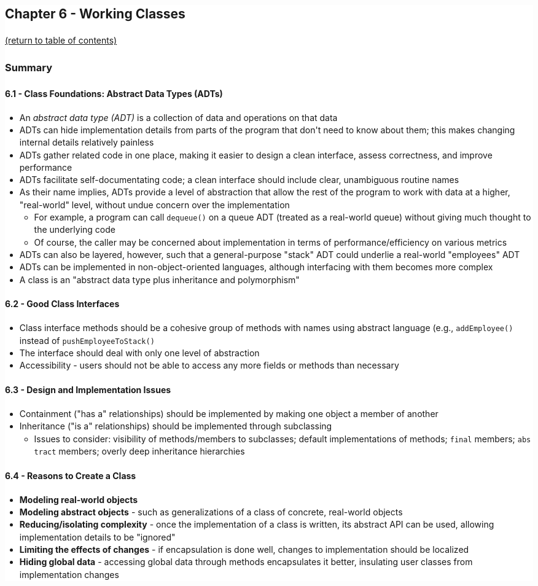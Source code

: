<a name="ch6"></a>
## Chapter 6 - Working Classes

[(return to table of contents)](#toc)

### Summary

#### 6.1 - Class Foundations: Abstract Data Types (ADTs)

+ An _abstract data type (ADT)_ is a collection of data and operations on that data
+ ADTs can hide implementation details from parts of the program that don't need to know about them; this makes changing internal details relatively painless
+ ADTs gather related code in one place, making it easier to design a clean interface, assess correctness, and improve performance
+ ADTs facilitate self-documentating code; a clean interface should include clear, unambiguous routine names
+ As their name implies, ADTs provide a level of abstraction that allow the rest of the program to work with data at a higher, "real-world" level, without undue concern over the implementation
    - For example, a program can call `dequeue()` on a queue ADT (treated as a real-world queue) without giving much thought to the underlying code
    - Of course, the caller may be concerned about implementation in terms of performance/efficiency on various metrics
+ ADTs can also be layered, however, such that a general-purpose "stack" ADT could underlie a real-world "employees" ADT
+ ADTs can be implemented in non-object-oriented languages, although interfacing with them becomes more complex
+ A class is an "abstract data type plus inheritance and polymorphism"

#### 6.2 - Good Class Interfaces

+ Class interface methods should be a cohesive group of methods with names using abstract language (e.g., `addEmployee()` instead of `pushEmployeeToStack()`
+ The interface should deal with only one level of abstraction
+ Accessibility - users should not be able to access any more fields or methods than necessary

#### 6.3 - Design and Implementation Issues

+ Containment ("has a" relationships) should be implemented by making one object a member of another
+ Inheritance ("is a" relationships) should be implemented through subclassing
    - Issues to consider: visibility of methods/members to subclasses; default implementations of methods; `final` members; `abstract` members; overly deep inheritance hierarchies

#### 6.4 - Reasons to Create a Class

+ **Modeling real-world objects**
+ **Modeling abstract objects** - such as generalizations of a class of concrete, real-world objects
+ **Reducing/isolating complexity** - once the implementation of a class is written, its abstract API can be used, allowing implementation details to be "ignored"
+ **Limiting the effects of changes** - if encapsulation is done well, changes to implementation should be localized
+ **Hiding global data** - accessing global data through methods encapsulates it better, insulating user classes from implementation changes
